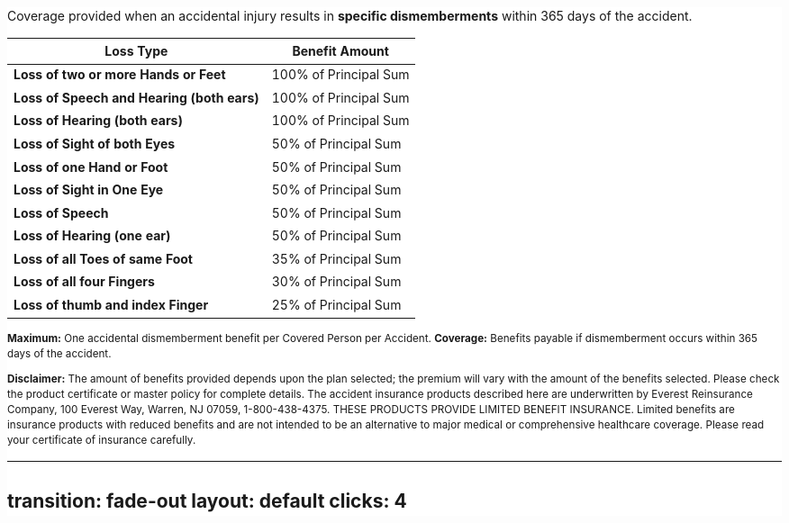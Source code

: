 Coverage provided when an accidental injury results in **specific dismemberments** within 365 days of the accident.

</small>

<v-click>

| **Loss Type** | **Benefit Amount** |
|---------------|-------------------|
| **Loss of two or more Hands or Feet** | <span :class="[$clicks >= 2 && 'font-bold']">100% of Principal Sum</span> |
| **Loss of Speech and Hearing (both ears)** | <span :class="[$clicks >= 2 && 'font-bold']">100% of Principal Sum</span> |
| **Loss of Hearing (both ears)** | <span :class="[$clicks >= 2 && 'font-bold']">100% of Principal Sum</span> |
| **Loss of Sight of both Eyes** | <span :class="[$clicks >= 3 && 'font-bold']">50% of Principal Sum</span> |
| **Loss of one Hand or Foot** | <span :class="[$clicks >= 3 && 'font-bold']">50% of Principal Sum</span> |
| **Loss of Sight in One Eye** | <span :class="[$clicks >= 3 && 'font-bold']">50% of Principal Sum</span> |
| **Loss of Speech** | <span :class="[$clicks >= 3 && 'font-bold']">50% of Principal Sum</span> |
| **Loss of Hearing (one ear)** | <span :class="[$clicks >= 3 && 'font-bold']">50% of Principal Sum</span> |
| **Loss of all Toes of same Foot** | <span :class="[$clicks >= 4 && 'font-bold']">35% of Principal Sum</span> |
| **Loss of all four Fingers** | <span :class="[$clicks >= 5 && 'font-bold']">30% of Principal Sum</span> |
| **Loss of thumb and index Finger** | <span :class="[$clicks >= 6 && 'font-bold']">25% of Principal Sum</span> |

</v-click>

<small>

**Maximum:** One accidental dismemberment benefit per Covered Person per Accident. **Coverage:** Benefits payable if dismemberment occurs within 365 days of the accident.

</small>

<small>

**Disclaimer:** The amount of benefits provided depends upon the plan selected; the premium will vary with the amount of the benefits selected. Please check the product certificate or master policy for complete details. The accident insurance products described here are underwritten by Everest Reinsurance Company, 100 Everest Way, Warren, NJ 07059, 1-800-438-4375. THESE PRODUCTS PROVIDE LIMITED BENEFIT INSURANCE. Limited benefits are insurance products with reduced benefits and are not intended to be an alternative to major medical or comprehensive healthcare coverage. Please read your certificate of insurance carefully.

</small>

---
transition: fade-out
layout: default
clicks: 4
---
